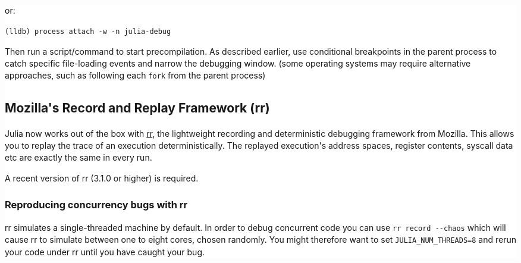 or:

```
(lldb) process attach -w -n julia-debug
```

Then run a script/command to start precompilation. As described earlier, use conditional breakpoints
in the parent process to catch specific file-loading events and narrow the debugging window. (some
operating systems may require alternative approaches, such as following each `fork` from the parent
process)

## Mozilla's Record and Replay Framework (rr)

Julia now works out of the box with [rr](https://rr-project.org/), the lightweight recording and
deterministic debugging framework from Mozilla. This allows you to replay the trace of an execution
deterministically.  The replayed execution's address spaces, register contents, syscall data etc
are exactly the same in every run.

A recent version of rr (3.1.0 or higher) is required.

### Reproducing concurrency bugs with rr

rr simulates a single-threaded machine by default. In order to debug concurrent
code you can use `rr record --chaos` which will cause rr to simulate between
one to eight cores, chosen randomly. You might therefore want to set `JULIA_NUM_THREADS=8`
and rerun your code under rr until you have caught your bug.
